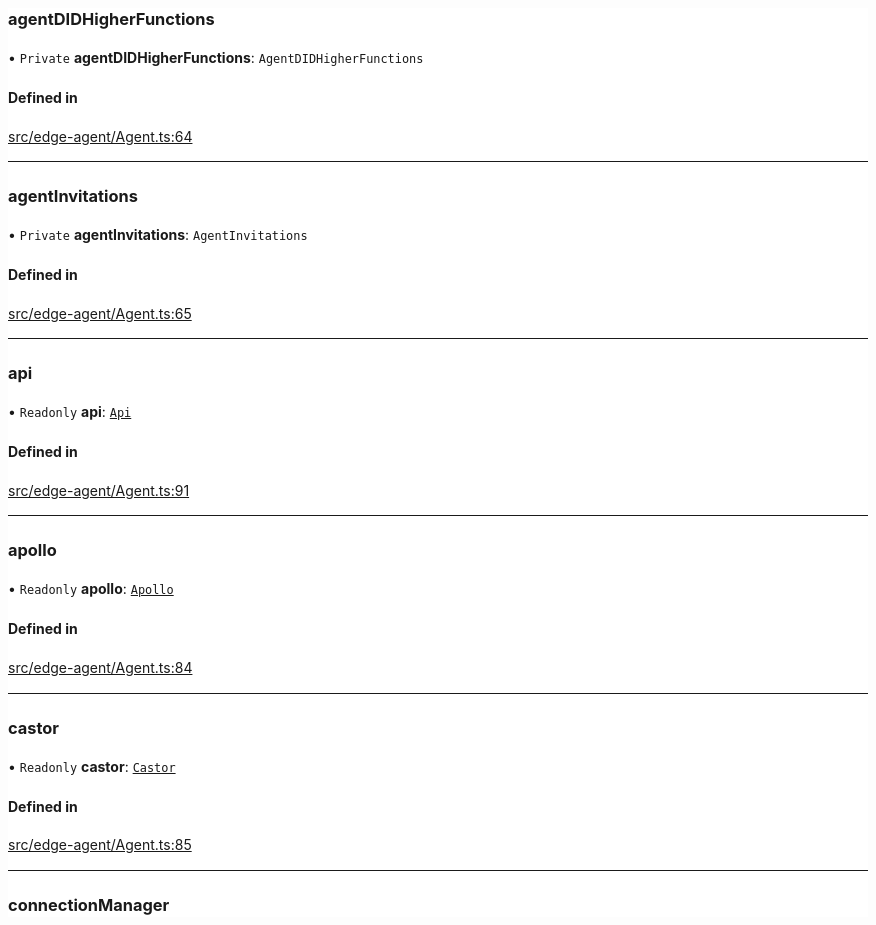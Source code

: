 ### agentDIDHigherFunctions

• `Private` **agentDIDHigherFunctions**: `AgentDIDHigherFunctions`

#### Defined in

[src/edge-agent/Agent.ts:64](https://github.com/input-output-hk/atala-prism-wallet-sdk-ts/blob/47ec1c8/src/edge-agent/Agent.ts#L64)

___

### agentInvitations

• `Private` **agentInvitations**: `AgentInvitations`

#### Defined in

[src/edge-agent/Agent.ts:65](https://github.com/input-output-hk/atala-prism-wallet-sdk-ts/blob/47ec1c8/src/edge-agent/Agent.ts#L65)

___

### api

• `Readonly` **api**: [`Api`](../interfaces/Domain.Api.md)

#### Defined in

[src/edge-agent/Agent.ts:91](https://github.com/input-output-hk/atala-prism-wallet-sdk-ts/blob/47ec1c8/src/edge-agent/Agent.ts#L91)

___

### apollo

• `Readonly` **apollo**: [`Apollo`](../interfaces/Domain.Apollo.md)

#### Defined in

[src/edge-agent/Agent.ts:84](https://github.com/input-output-hk/atala-prism-wallet-sdk-ts/blob/47ec1c8/src/edge-agent/Agent.ts#L84)

___

### castor

• `Readonly` **castor**: [`Castor`](../interfaces/Domain.Castor.md)

#### Defined in

[src/edge-agent/Agent.ts:85](https://github.com/input-output-hk/atala-prism-wallet-sdk-ts/blob/47ec1c8/src/edge-agent/Agent.ts#L85)

___

### connectionManager
